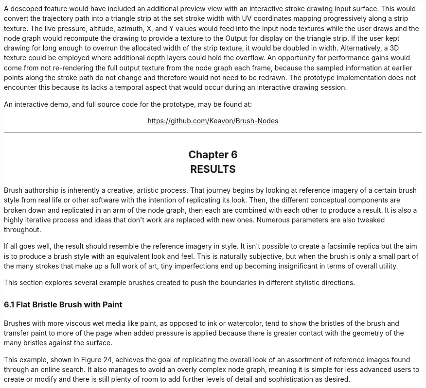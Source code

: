 A descoped feature would have included an additional preview view with an interactive stroke drawing input surface. This would convert the trajectory path into a triangle strip at the set stroke width with UV coordinates mapping progressively along a strip texture. The live pressure, altitude, azimuth, X, and Y values would feed into the Input node textures while the user draws and the node graph would recompute the drawing to provide a texture to the Output for display on the triangle strip. If the user kept drawing for long enough to overrun the allocated width of the strip texture, it would be doubled in width. Alternatively, a 3D texture could be employed where additional depth layers could hold the overflow. An opportunity for performance gains would come from not re-rendering the full output texture from the node graph each frame, because the sampled information at earlier points along the stroke path do not change and therefore would not need to be redrawn. The prototype implementation does not encounter this because its lacks a temporal aspect that would occur during an interactive drawing session.

An interactive demo, and full source code for the prototype, may be found at:

<center><a href="https://github.com/Keavon/Brush-Nodes">https://github.com/Keavon/Brush-Nodes</a></center>

---

<center><h2 id="ch-6">Chapter 6<br>RESULTS</h2></center>

Brush authorship is inherently a creative, artistic process. That journey begins by looking at reference imagery of a certain brush style from real life or other software with the intention of replicating its look. Then, the different conceptual components are broken down and replicated in an arm of the node graph, then each are combined with each other to produce a result. It is also a highly iterative process and ideas that don't work are replaced with new ones. Numerous parameters are also tweaked throughout.

If all goes well, the result should resemble the reference imagery in style. It isn't possible to create a facsimile replica but the aim is to produce a brush style with an equivalent look and feel. This is naturally subjective, but when the brush is only a small part of the many strokes that make up a full work of art, tiny imperfections end up becoming insignificant in terms of overall utility.

This section explores several example brushes created to push the boundaries in different stylistic directions.

<h3 id="ch-6-1">6.1 Flat Bristle Brush with Paint</h3>

Brushes with more viscous wet media like paint, as opposed to ink or watercolor, tend to show the bristles of the brush and transfer paint to more of the page when added pressure is applied because there is greater contact with the geometry of the many bristles against the surface.

This example, shown in Figure 24, achieves the goal of replicating the overall look of an assortment of reference images found through an online search. It also manages to avoid an overly complex node graph, meaning it is simple for less advanced users to create or modify and there is still plenty of room to add further levels of detail and sophistication as desired.
